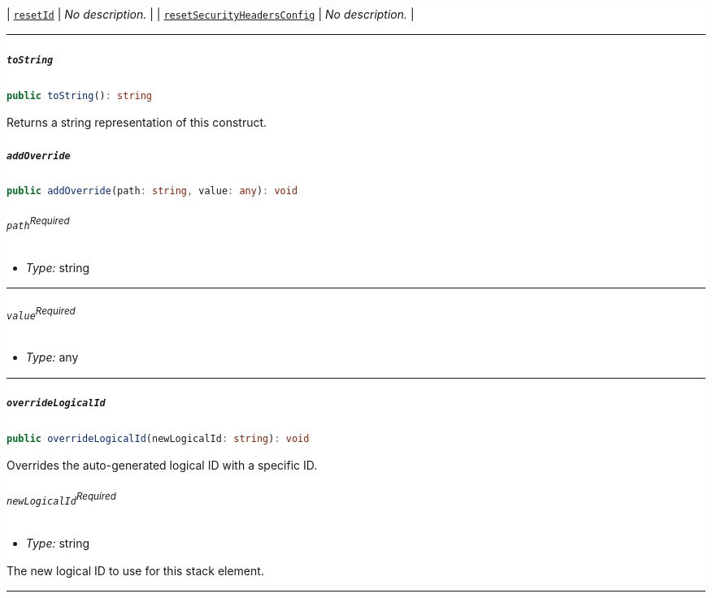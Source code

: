 | <code><a href="#@cdktf/aws-cdk.cloudfrontResponseHeadersPolicy.CloudfrontResponseHeadersPolicy.resetId">resetId</a></code> | *No description.* |
| <code><a href="#@cdktf/aws-cdk.cloudfrontResponseHeadersPolicy.CloudfrontResponseHeadersPolicy.resetSecurityHeadersConfig">resetSecurityHeadersConfig</a></code> | *No description.* |

---

##### `toString` <a name="toString" id="@cdktf/aws-cdk.cloudfrontResponseHeadersPolicy.CloudfrontResponseHeadersPolicy.toString"></a>

```typescript
public toString(): string
```

Returns a string representation of this construct.

##### `addOverride` <a name="addOverride" id="@cdktf/aws-cdk.cloudfrontResponseHeadersPolicy.CloudfrontResponseHeadersPolicy.addOverride"></a>

```typescript
public addOverride(path: string, value: any): void
```

###### `path`<sup>Required</sup> <a name="path" id="@cdktf/aws-cdk.cloudfrontResponseHeadersPolicy.CloudfrontResponseHeadersPolicy.addOverride.parameter.path"></a>

- *Type:* string

---

###### `value`<sup>Required</sup> <a name="value" id="@cdktf/aws-cdk.cloudfrontResponseHeadersPolicy.CloudfrontResponseHeadersPolicy.addOverride.parameter.value"></a>

- *Type:* any

---

##### `overrideLogicalId` <a name="overrideLogicalId" id="@cdktf/aws-cdk.cloudfrontResponseHeadersPolicy.CloudfrontResponseHeadersPolicy.overrideLogicalId"></a>

```typescript
public overrideLogicalId(newLogicalId: string): void
```

Overrides the auto-generated logical ID with a specific ID.

###### `newLogicalId`<sup>Required</sup> <a name="newLogicalId" id="@cdktf/aws-cdk.cloudfrontResponseHeadersPolicy.CloudfrontResponseHeadersPolicy.overrideLogicalId.parameter.newLogicalId"></a>

- *Type:* string

The new logical ID to use for this stack element.

---